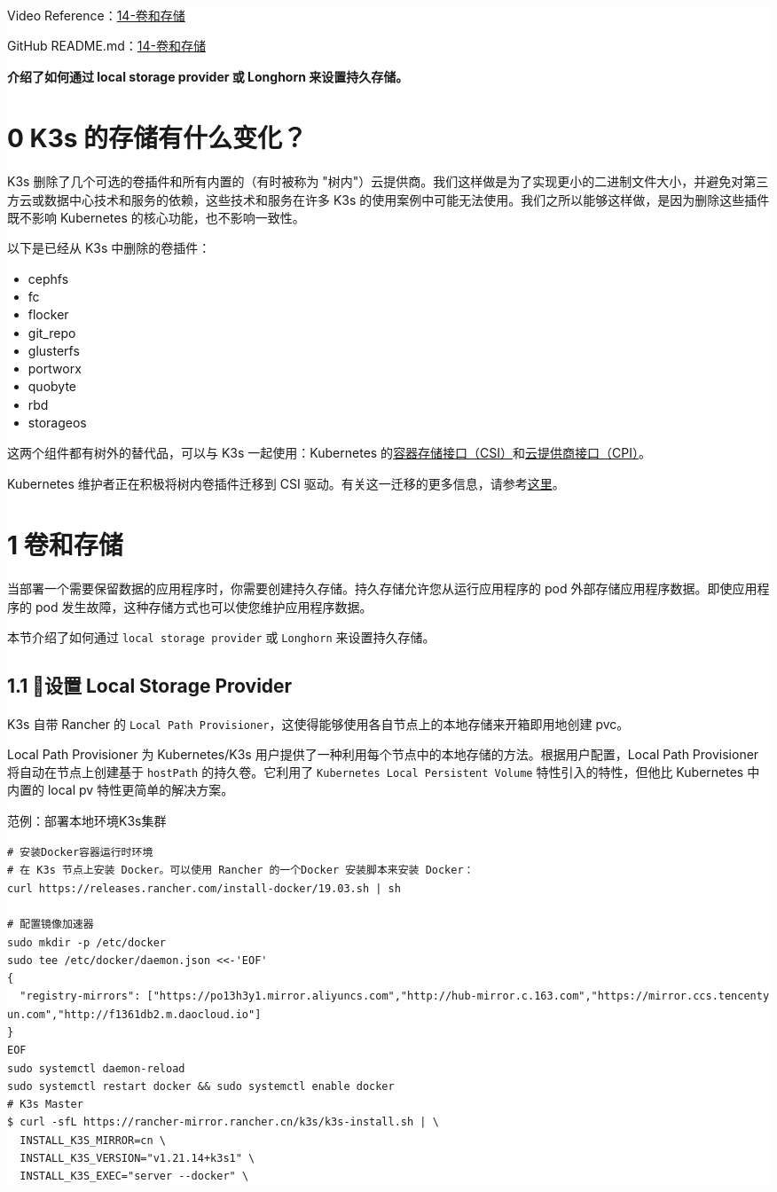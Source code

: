 Video Reference：[14-卷和存储](https://www.bilibili.com/video/BV19r4y1v7UT/?spm_id_from=333.788&vd_source=9560c118fae1db9638f05a6ba2527085)

GitHub README.md：[14-卷和存储](https://github.com/kingsd041/k3s-tutorial/tree/main/14-卷和存储)

**介绍了如何通过 local storage provider 或 Longhorn 来设置持久存储。**

# 0 K3s 的存储有什么变化？

K3s 删除了几个可选的卷插件和所有内置的（有时被称为 "树内"）云提供商。我们这样做是为了实现更小的二进制文件大小，并避免对第三方云或数据中心技术和服务的依赖，这些技术和服务在许多 K3s 的使用案例中可能无法使用。我们之所以能够这样做，是因为删除这些插件既不影响 Kubernetes 的核心功能，也不影响一致性。

以下是已经从 K3s 中删除的卷插件：

- cephfs
- fc
- flocker
- git_repo
- glusterfs
- portworx
- quobyte
- rbd
- storageos

这两个组件都有树外的替代品，可以与 K3s 一起使用：Kubernetes 的[容器存储接口（CSI）](https://github.com/container-storage-interface/spec/blob/master/spec.md)和[云提供商接口（CPI）](https://kubernetes.io/docs/tasks/administer-cluster/running-cloud-controller/)。

Kubernetes 维护者正在积极将树内卷插件迁移到 CSI 驱动。有关这一迁移的更多信息，请参考[这里](https://kubernetes.io/blog/2021/12/10/storage-in-tree-to-csi-migration-status-update/)。

# 1 卷和存储

当部署一个需要保留数据的应用程序时，你需要创建持久存储。持久存储允许您从运行应用程序的 pod 外部存储应用程序数据。即使应用程序的 pod 发生故障，这种存储方式也可以使您维护应用程序数据。

本节介绍了如何通过 `local storage provider` 或 `Longhorn` 来设置持久存储。

## 1.1 💎设置 Local Storage Provider

K3s 自带 Rancher 的 `Local Path Provisioner`，这使得能够使用各自节点上的本地存储来开箱即用地创建 pvc。

Local Path Provisioner 为 Kubernetes/K3s 用户提供了一种利用每个节点中的本地存储的方法。根据用户配置，Local Path Provisioner 将自动在节点上创建基于 `hostPath` 的持久卷。它利用了 `Kubernetes Local Persistent Volume` 特性引入的特性，但他比 Kubernetes 中内置的 local pv 特性更简单的解决方案。

范例：部署本地环境K3s集群

```shell
# 安装Docker容器运行时环境
# 在 K3s 节点上安装 Docker。可以使用 Rancher 的一个Docker 安装脚本来安装 Docker：
curl https://releases.rancher.com/install-docker/19.03.sh | sh

# 配置镜像加速器
sudo mkdir -p /etc/docker
sudo tee /etc/docker/daemon.json <<-'EOF'
{
  "registry-mirrors": ["https://po13h3y1.mirror.aliyuncs.com","http://hub-mirror.c.163.com","https://mirror.ccs.tencentyun.com","http://f1361db2.m.daocloud.io"]
}
EOF
sudo systemctl daemon-reload
sudo systemctl restart docker && sudo systemctl enable docker
# K3s Master
$ curl -sfL https://rancher-mirror.rancher.cn/k3s/k3s-install.sh | \
  INSTALL_K3S_MIRROR=cn \
  INSTALL_K3S_VERSION="v1.21.14+k3s1" \
  INSTALL_K3S_EXEC="server --docker" \
```